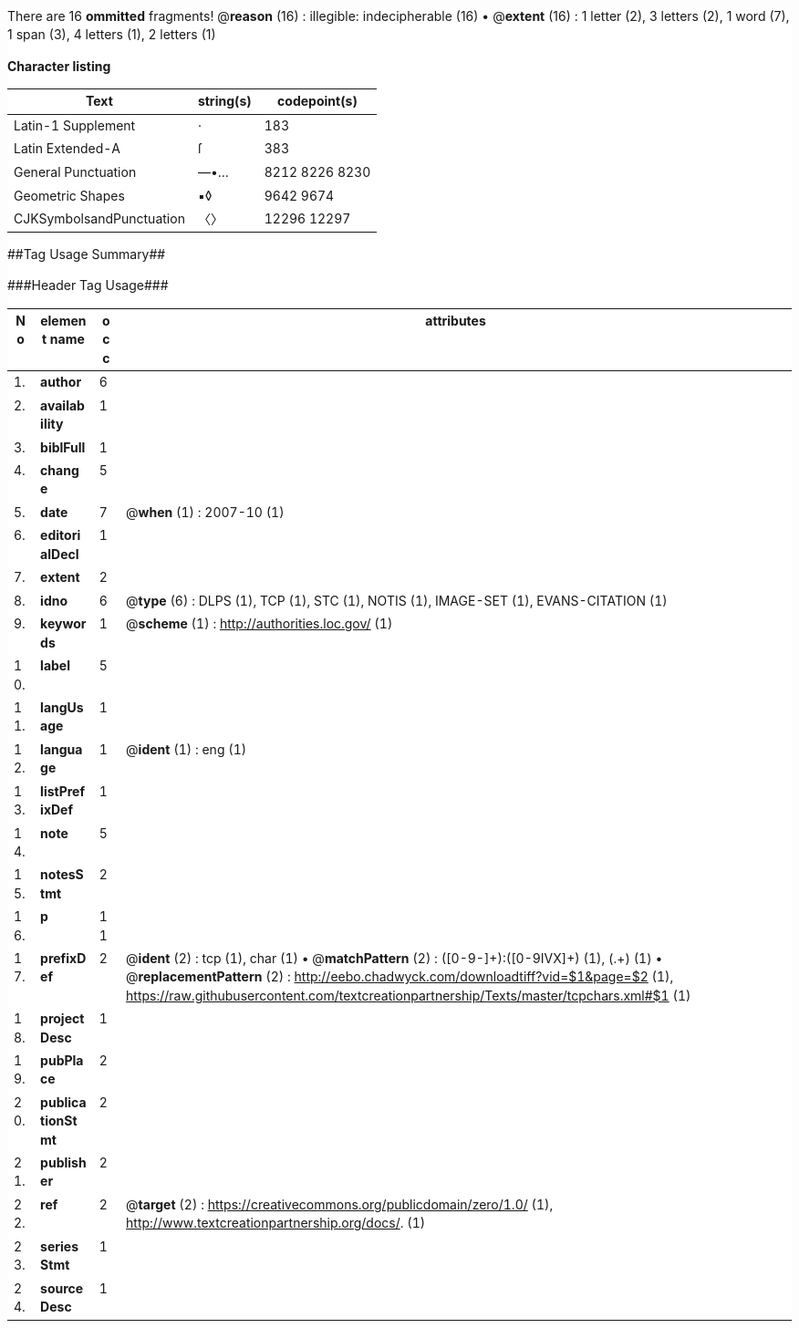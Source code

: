 There are 16 **ommitted** fragments! 
 @__reason__ (16) : illegible: indecipherable (16)  •  @__extent__ (16) : 1 letter (2), 3 letters (2), 1 word (7), 1 span (3), 4 letters (1), 2 letters (1)

**Character listing**


|Text|string(s)|codepoint(s)|
|---|---|---|
|Latin-1 Supplement|·|183|
|Latin Extended-A|ſ|383|
|General Punctuation|—•…|8212 8226 8230|
|Geometric Shapes|▪◊|9642 9674|
|CJKSymbolsandPunctuation|〈〉|12296 12297|

##Tag Usage Summary##

###Header Tag Usage###

|No|element name|occ|attributes|
|---|---|---|---|
|1.|__author__|6||
|2.|__availability__|1||
|3.|__biblFull__|1||
|4.|__change__|5||
|5.|__date__|7| @__when__ (1) : 2007-10 (1)|
|6.|__editorialDecl__|1||
|7.|__extent__|2||
|8.|__idno__|6| @__type__ (6) : DLPS (1), TCP (1), STC (1), NOTIS (1), IMAGE-SET (1), EVANS-CITATION (1)|
|9.|__keywords__|1| @__scheme__ (1) : http://authorities.loc.gov/ (1)|
|10.|__label__|5||
|11.|__langUsage__|1||
|12.|__language__|1| @__ident__ (1) : eng (1)|
|13.|__listPrefixDef__|1||
|14.|__note__|5||
|15.|__notesStmt__|2||
|16.|__p__|11||
|17.|__prefixDef__|2| @__ident__ (2) : tcp (1), char (1)  •  @__matchPattern__ (2) : ([0-9\-]+):([0-9IVX]+) (1), (.+) (1)  •  @__replacementPattern__ (2) : http://eebo.chadwyck.com/downloadtiff?vid=$1&page=$2 (1), https://raw.githubusercontent.com/textcreationpartnership/Texts/master/tcpchars.xml#$1 (1)|
|18.|__projectDesc__|1||
|19.|__pubPlace__|2||
|20.|__publicationStmt__|2||
|21.|__publisher__|2||
|22.|__ref__|2| @__target__ (2) : https://creativecommons.org/publicdomain/zero/1.0/ (1), http://www.textcreationpartnership.org/docs/. (1)|
|23.|__seriesStmt__|1||
|24.|__sourceDesc__|1||